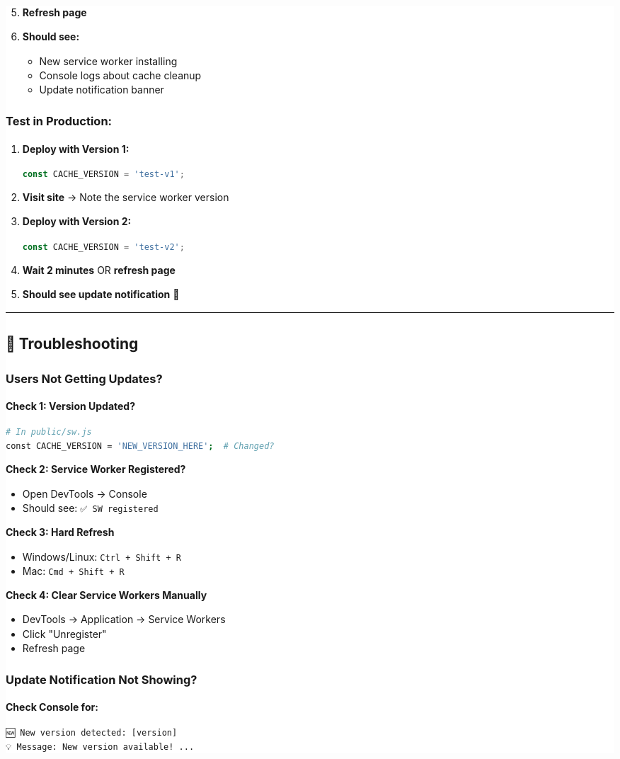 5. **Refresh page**

6. **Should see:**
   - New service worker installing
   - Console logs about cache cleanup
   - Update notification banner

### Test in Production:

1. **Deploy with Version 1:**
   ```javascript
   const CACHE_VERSION = 'test-v1';
   ```

2. **Visit site** → Note the service worker version

3. **Deploy with Version 2:**
   ```javascript
   const CACHE_VERSION = 'test-v2';
   ```

4. **Wait 2 minutes** OR **refresh page**

5. **Should see update notification** 🎉

---

## 🐛 Troubleshooting

### Users Not Getting Updates?

**Check 1: Version Updated?**
```bash
# In public/sw.js
const CACHE_VERSION = 'NEW_VERSION_HERE';  # Changed?
```

**Check 2: Service Worker Registered?**
- Open DevTools → Console
- Should see: `✅ SW registered`

**Check 3: Hard Refresh**
- Windows/Linux: `Ctrl + Shift + R`
- Mac: `Cmd + Shift + R`

**Check 4: Clear Service Workers Manually**
- DevTools → Application → Service Workers
- Click "Unregister"
- Refresh page

### Update Notification Not Showing?

**Check Console for:**
```
🆕 New version detected: [version]
💡 Message: New version available! ...
```
